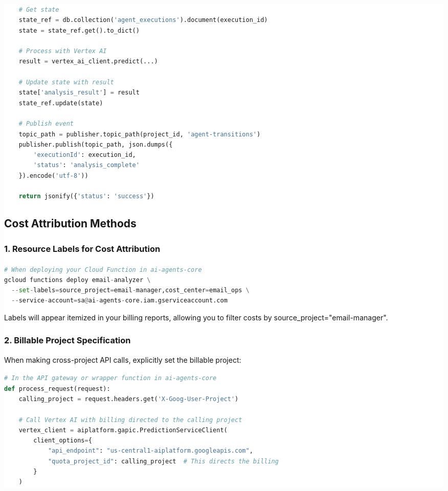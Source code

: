 ```python
    # Get state
    state_ref = db.collection('agent_executions').document(execution_id)
    state = state_ref.get().to_dict()
    
    # Process with Vertex AI
    result = vertex_ai_client.predict(...)
    
    # Update state with result
    state['analysis_result'] = result
    state_ref.update(state)
    
    # Publish event
    topic_path = publisher.topic_path(project_id, 'agent-transitions')
    publisher.publish(topic_path, json.dumps({
        'executionId': execution_id,
        'status': 'analysis_complete'
    }).encode('utf-8'))
    
    return jsonify({'status': 'success'})
```

## Cost Attribution Methods

### 1. Resource Labels for Cost Attribution

```python
# When deploying your Cloud Function in ai-agents-core
gcloud functions deploy email-analyzer \
  --set-labels=source_project=email-manager,cost_center=email_ops \
  --service-account=sa@ai-agents-core.iam.gserviceaccount.com
```

Labels will appear itemized in your billing reports, allowing you to filter costs by source_project="email-manager".

### 2. Billable Project Specification

When making cross-project API calls, explicitly set the billable project:

```python
# In the API gateway or wrapper function in ai-agents-core
def process_request(request):
    calling_project = request.headers.get('X-Goog-User-Project')
    
    # Call Vertex AI with billing directed to the calling project
    vertex_client = aiplatform.gapic.PredictionServiceClient(
        client_options={
            "api_endpoint": "us-central1-aiplatform.googleapis.com",
            "quota_project_id": calling_project  # This directs the billing
        }
    )
```
